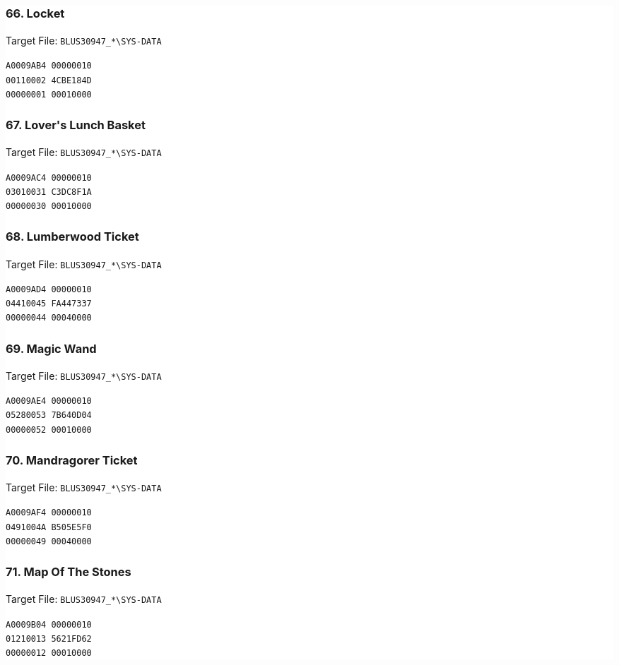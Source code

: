 ### 66. Locket

Target File: `BLUS30947_*\SYS-DATA`

```
A0009AB4 00000010
00110002 4CBE184D
00000001 00010000
```

### 67. Lover's Lunch Basket

Target File: `BLUS30947_*\SYS-DATA`

```
A0009AC4 00000010
03010031 C3DC8F1A
00000030 00010000
```

### 68. Lumberwood Ticket

Target File: `BLUS30947_*\SYS-DATA`

```
A0009AD4 00000010
04410045 FA447337
00000044 00040000
```

### 69. Magic Wand

Target File: `BLUS30947_*\SYS-DATA`

```
A0009AE4 00000010
05280053 7B640D04
00000052 00010000
```

### 70. Mandragorer Ticket

Target File: `BLUS30947_*\SYS-DATA`

```
A0009AF4 00000010
0491004A B505E5F0
00000049 00040000
```

### 71. Map Of The Stones

Target File: `BLUS30947_*\SYS-DATA`

```
A0009B04 00000010
01210013 5621FD62
00000012 00010000
```
